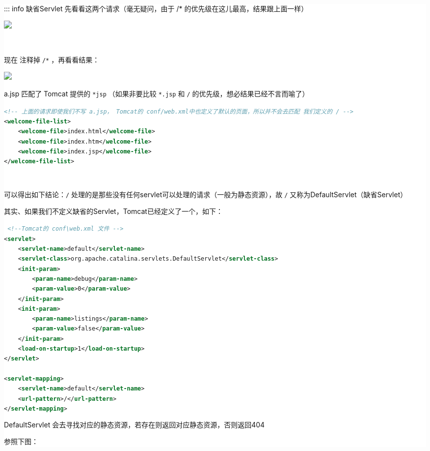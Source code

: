 ::: info 缺省Servlet
先看看这两个请求（毫无疑问，由于 /* 的优先级在这儿最高，结果跟上面一样）

![](https://image.ventix.top/java/image-20220408205735576.png)

<br/>

现在 注释掉 `/*` ，再看看结果：

![](https://image.ventix.top/java/image-20220408210416290.png)

a.jsp 匹配了 Tomcat 提供的 `*jsp` （如果非要比较  `*.jsp` 和 `/` 的优先级，想必结果已经不言而喻了）

```xml
<!-- 上面的请求即使我们不写 a.jsp， Tomcat的 conf/web.xml中也定义了默认的页面，所以并不会去匹配 我们定义的 / -->
<welcome-file-list>
    <welcome-file>index.html</welcome-file>
    <welcome-file>index.htm</welcome-file>
    <welcome-file>index.jsp</welcome-file>
</welcome-file-list>

```

<br>

可以得出如下结论：`/` 处理的是那些没有任何servlet可以处理的请求（一般为静态资源），故 `/` 又称为DefaultServlet（缺省Servlet）

其实、如果我们不定义缺省的Servlet，Tomcat已经定义了一个，如下：

```xml
 <!--Tomcat的 conf\web.xml 文件 -->
<servlet>
    <servlet-name>default</servlet-name>
    <servlet-class>org.apache.catalina.servlets.DefaultServlet</servlet-class>
    <init-param>
        <param-name>debug</param-name>
        <param-value>0</param-value>
    </init-param>
    <init-param>
        <param-name>listings</param-name>
        <param-value>false</param-value>
    </init-param>
    <load-on-startup>1</load-on-startup>
</servlet>

<servlet-mapping>
    <servlet-name>default</servlet-name>
    <url-pattern>/</url-pattern>
</servlet-mapping>

```

DefaultServlet 会去寻找对应的静态资源，若存在则返回对应静态资源，否则返回404

参照下图：
